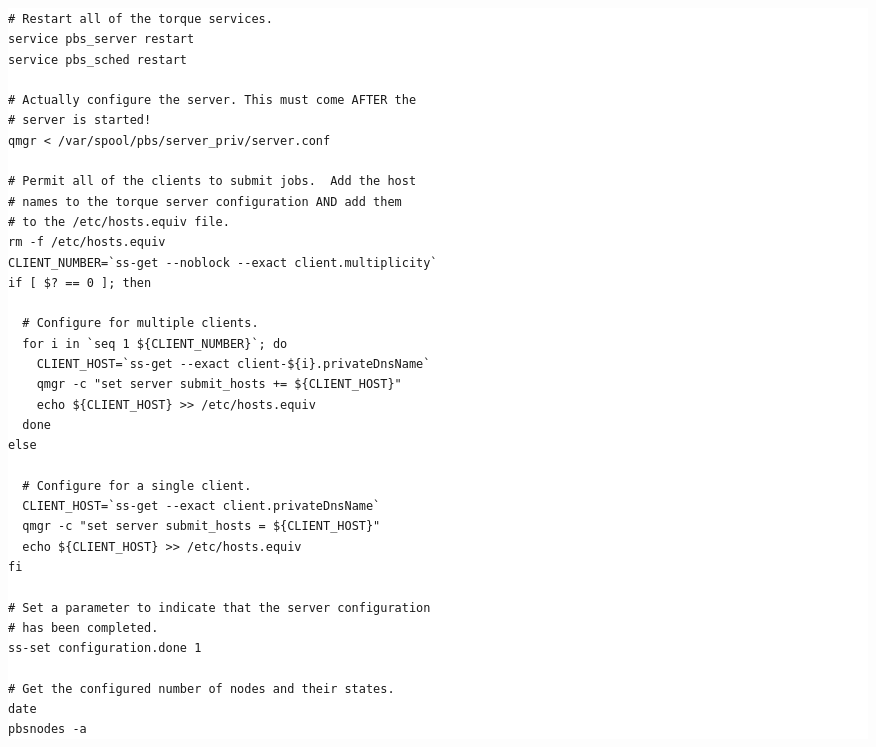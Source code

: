     # Restart all of the torque services.
    service pbs_server restart 
    service pbs_sched restart

    # Actually configure the server. This must come AFTER the
    # server is started!
    qmgr < /var/spool/pbs/server_priv/server.conf

    # Permit all of the clients to submit jobs.  Add the host
    # names to the torque server configuration AND add them
    # to the /etc/hosts.equiv file.
    rm -f /etc/hosts.equiv
    CLIENT_NUMBER=`ss-get --noblock --exact client.multiplicity`
    if [ $? == 0 ]; then

      # Configure for multiple clients.
      for i in `seq 1 ${CLIENT_NUMBER}`; do
        CLIENT_HOST=`ss-get --exact client-${i}.privateDnsName`
        qmgr -c "set server submit_hosts += ${CLIENT_HOST}"
        echo ${CLIENT_HOST} >> /etc/hosts.equiv
      done
    else

      # Configure for a single client.
      CLIENT_HOST=`ss-get --exact client.privateDnsName`
      qmgr -c "set server submit_hosts = ${CLIENT_HOST}"
      echo ${CLIENT_HOST} >> /etc/hosts.equiv
    fi

    # Set a parameter to indicate that the server configuration
    # has been completed.
    ss-set configuration.done 1

    # Get the configured number of nodes and their states.
    date
    pbsnodes -a

